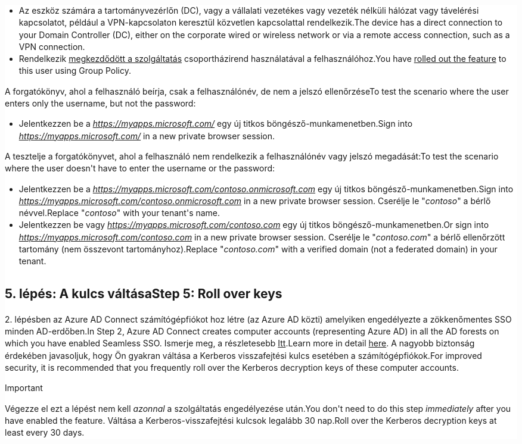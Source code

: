  - <span data-ttu-id="aae1d-182">Az eszköz számára a tartományvezérlőn (DC), vagy a vállalati vezetékes vagy vezeték nélküli hálózat vagy távelérési kapcsolatot, például a VPN-kapcsolaton keresztül közvetlen kapcsolattal rendelkezik.</span><span class="sxs-lookup"><span data-stu-id="aae1d-182">The device has a direct connection to your Domain Controller (DC), either on the corporate wired or wireless network or via a remote access connection, such as a VPN connection.</span></span>
  - <span data-ttu-id="aae1d-183">Rendelkezik [megkezdődött a szolgáltatás](##step-3-roll-out-the-feature) csoportházirend használatával a felhasználóhoz.</span><span class="sxs-lookup"><span data-stu-id="aae1d-183">You have [rolled out the feature](##step-3-roll-out-the-feature) to this user using Group Policy.</span></span>

<span data-ttu-id="aae1d-184">A forgatókönyv, ahol a felhasználó beírja, csak a felhasználónév, de nem a jelszó ellenőrzése</span><span class="sxs-lookup"><span data-stu-id="aae1d-184">To test the scenario where the user enters only the username, but not the password:</span></span>
- <span data-ttu-id="aae1d-185">Jelentkezzen be a *https://myapps.microsoft.com/* egy új titkos böngésző-munkamenetben.</span><span class="sxs-lookup"><span data-stu-id="aae1d-185">Sign into *https://myapps.microsoft.com/* in a new private browser session.</span></span>

<span data-ttu-id="aae1d-186">A tesztelje a forgatókönyvet, ahol a felhasználó nem rendelkezik a felhasználónév vagy jelszó megadását:</span><span class="sxs-lookup"><span data-stu-id="aae1d-186">To test the scenario where the user doesn't have to enter the username or the password:</span></span> 
- <span data-ttu-id="aae1d-187">Jelentkezzen be a *https://myapps.microsoft.com/contoso.onmicrosoft.com* egy új titkos böngésző-munkamenetben.</span><span class="sxs-lookup"><span data-stu-id="aae1d-187">Sign into *https://myapps.microsoft.com/contoso.onmicrosoft.com* in a new private browser session.</span></span> <span data-ttu-id="aae1d-188">Cserélje le "*contoso*" a bérlő névvel.</span><span class="sxs-lookup"><span data-stu-id="aae1d-188">Replace "*contoso*" with your tenant's name.</span></span>
- <span data-ttu-id="aae1d-189">Jelentkezzen be vagy *https://myapps.microsoft.com/contoso.com* egy új titkos böngésző-munkamenetben.</span><span class="sxs-lookup"><span data-stu-id="aae1d-189">Or sign into *https://myapps.microsoft.com/contoso.com* in a new private browser session.</span></span> <span data-ttu-id="aae1d-190">Cserélje le "*contoso.com*" a bérlő ellenőrzött tartomány (nem összevont tartományhoz).</span><span class="sxs-lookup"><span data-stu-id="aae1d-190">Replace "*contoso.com*" with a verified domain (not a federated domain) in your tenant.</span></span>

## <a name="step-5-roll-over-keys"></a><span data-ttu-id="aae1d-191">5. lépés: A kulcs váltása</span><span class="sxs-lookup"><span data-stu-id="aae1d-191">Step 5: Roll over keys</span></span>

<span data-ttu-id="aae1d-192">2. lépésben az Azure AD Connect számítógépfiókot hoz létre (az Azure AD közti) amelyiken engedélyezte a zökkenőmentes SSO minden AD-erdőben.</span><span class="sxs-lookup"><span data-stu-id="aae1d-192">In Step 2, Azure AD Connect creates computer accounts (representing Azure AD) in all the AD forests on which you have enabled Seamless SSO.</span></span> <span data-ttu-id="aae1d-193">Ismerje meg, a részletesebb [Itt](active-directory-aadconnect-sso-how-it-works.md).</span><span class="sxs-lookup"><span data-stu-id="aae1d-193">Learn more in detail [here](active-directory-aadconnect-sso-how-it-works.md).</span></span> <span data-ttu-id="aae1d-194">A nagyobb biztonság érdekében javasoljuk, hogy Ön gyakran váltása a Kerberos visszafejtési kulcs esetében a számítógépfiókok.</span><span class="sxs-lookup"><span data-stu-id="aae1d-194">For improved security, it is recommended that  you frequently roll over the Kerberos decryption keys of these computer accounts.</span></span>

>[!IMPORTANT]
><span data-ttu-id="aae1d-195">Végezze el ezt a lépést nem kell _azonnal_ a szolgáltatás engedélyezése után.</span><span class="sxs-lookup"><span data-stu-id="aae1d-195">You don't need to do this step _immediately_ after you have enabled the feature.</span></span> <span data-ttu-id="aae1d-196">Váltása a Kerberos-visszafejtési kulcsok legalább 30 nap.</span><span class="sxs-lookup"><span data-stu-id="aae1d-196">Roll over the Kerberos decryption keys at least every 30 days.</span></span>
